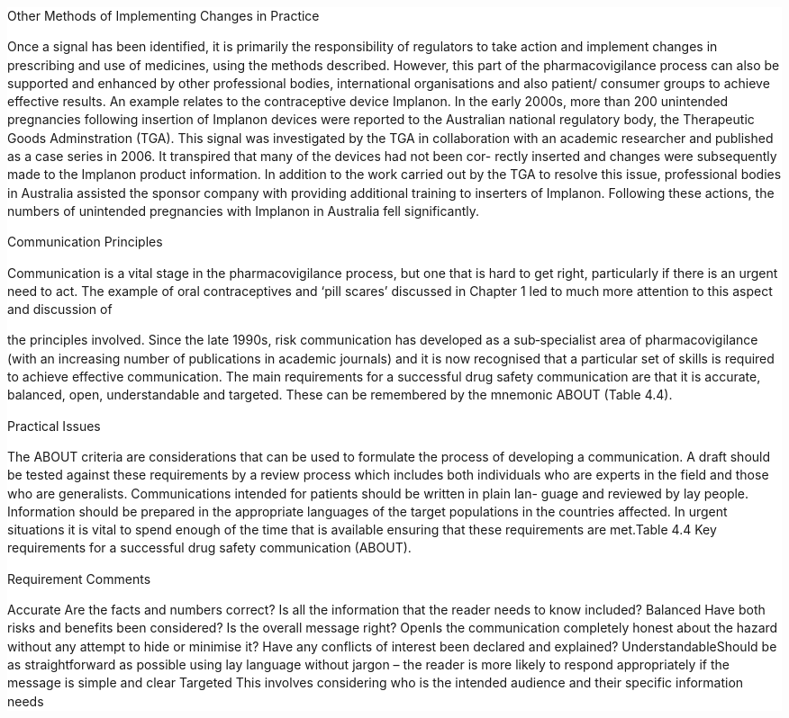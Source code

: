 Other Methods of Implementing Changes in Practice

Once a signal has been identified, it is primarily the responsibility of
regulators to take action and implement changes in prescribing and
use of medicines, using the methods described. However, this part of
the pharmacovigilance process can also be supported and enhanced by
other professional bodies, international organisations and also patient/
consumer groups to achieve effective results. An example relates to the
contraceptive device Implanon. In the early 2000s, more than 200
unintended pregnancies following insertion of Implanon devices were
reported to the Australian national regulatory body, the Therapeutic
Goods Adminstration (TGA). This signal was investigated by the TGA
in collaboration with an academic researcher and published as a case
series in 2006. It transpired that many of the devices had not been cor-
rectly inserted and changes were subsequently made to the Implanon
product information. In addition to the work carried out by the TGA to
resolve this issue, professional bodies in Australia assisted the sponsor
company with providing additional training to inserters of Implanon.
Following these actions, the numbers of unintended pregnancies with
Implanon in Australia fell significantly.

­Communication
Principles

Communication is a vital stage in the pharmacovigilance process, but
one that is hard to get right, particularly if there is an urgent need to
act. The example of oral contraceptives and ‘pill scares’ discussed in
Chapter 1 led to much more attention to this aspect and discussion of

the principles involved. Since the late 1990s, risk communication has
developed as a sub‐specialist area of pharmacovigilance (with an
increasing number of publications in academic journals) and it is now
recognised that a particular set of skills is required to achieve effective
communication.
The main requirements for a successful drug safety communication
are that it is accurate, balanced, open, understandable and targeted.
These can be remembered by the mnemonic ABOUT (Table 4.4).

Practical Issues

The ABOUT criteria are considerations that can be used to formulate
the process of developing a communication. A draft should be tested
against these requirements by a review process which includes both
individuals who are experts in the field and those who are generalists.
Communications intended for patients should be written in plain lan-
guage and reviewed by lay people. Information should be prepared in
the appropriate languages of the target populations in the countries
affected. In urgent situations it is vital to spend enough of the time
that is available ensuring that these requirements are met.Table 4.4 Key requirements for a successful drug safety communication (ABOUT).

Requirement Comments

Accurate Are the facts and numbers correct? Is all the
information that the reader needs to know included?
Balanced Have both risks and benefits been considered? Is the
overall message right?
OpenIs the communication completely honest about the
hazard without any attempt to hide or minimise it?
Have any conflicts of interest been declared and
explained?
UnderstandableShould be as straightforward as possible using lay
language without jargon – the reader is more likely
to respond appropriately if the message is simple
and clear
Targeted This involves considering who is the intended
audience and their specific information needs